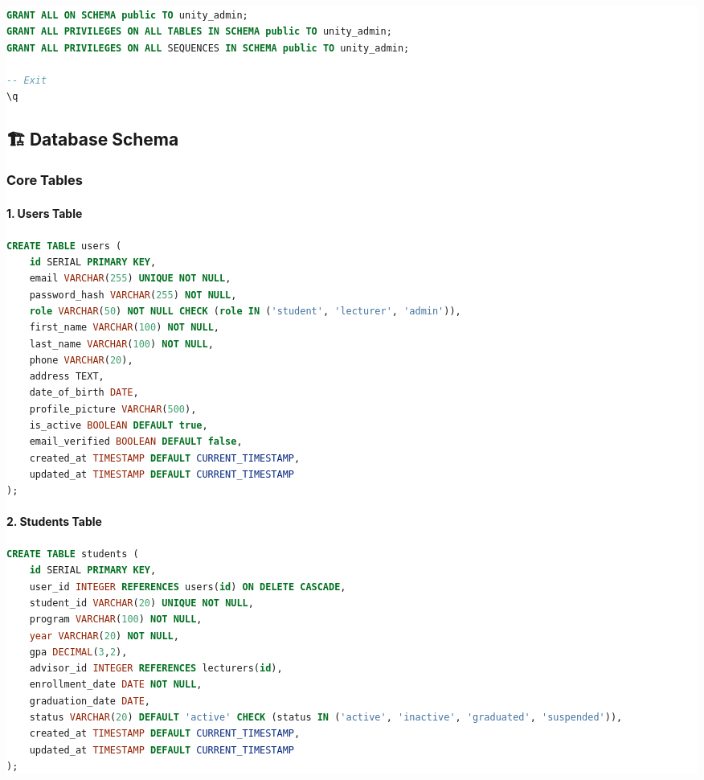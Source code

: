 ```sql
GRANT ALL ON SCHEMA public TO unity_admin;
GRANT ALL PRIVILEGES ON ALL TABLES IN SCHEMA public TO unity_admin;
GRANT ALL PRIVILEGES ON ALL SEQUENCES IN SCHEMA public TO unity_admin;

-- Exit
\q
```

## 🏗️ Database Schema

### Core Tables

#### 1. Users Table
```sql
CREATE TABLE users (
    id SERIAL PRIMARY KEY,
    email VARCHAR(255) UNIQUE NOT NULL,
    password_hash VARCHAR(255) NOT NULL,
    role VARCHAR(50) NOT NULL CHECK (role IN ('student', 'lecturer', 'admin')),
    first_name VARCHAR(100) NOT NULL,
    last_name VARCHAR(100) NOT NULL,
    phone VARCHAR(20),
    address TEXT,
    date_of_birth DATE,
    profile_picture VARCHAR(500),
    is_active BOOLEAN DEFAULT true,
    email_verified BOOLEAN DEFAULT false,
    created_at TIMESTAMP DEFAULT CURRENT_TIMESTAMP,
    updated_at TIMESTAMP DEFAULT CURRENT_TIMESTAMP
);
```

#### 2. Students Table
```sql
CREATE TABLE students (
    id SERIAL PRIMARY KEY,
    user_id INTEGER REFERENCES users(id) ON DELETE CASCADE,
    student_id VARCHAR(20) UNIQUE NOT NULL,
    program VARCHAR(100) NOT NULL,
    year VARCHAR(20) NOT NULL,
    gpa DECIMAL(3,2),
    advisor_id INTEGER REFERENCES lecturers(id),
    enrollment_date DATE NOT NULL,
    graduation_date DATE,
    status VARCHAR(20) DEFAULT 'active' CHECK (status IN ('active', 'inactive', 'graduated', 'suspended')),
    created_at TIMESTAMP DEFAULT CURRENT_TIMESTAMP,
    updated_at TIMESTAMP DEFAULT CURRENT_TIMESTAMP
);
```

